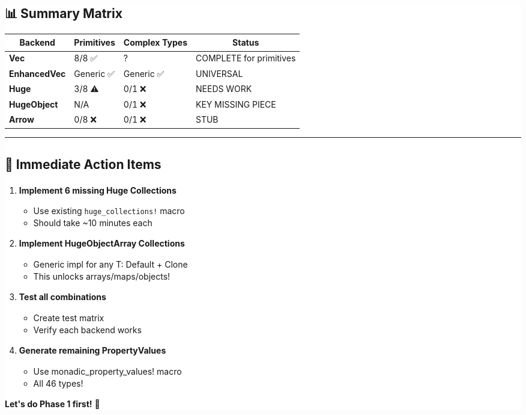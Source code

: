 
## 📊 Summary Matrix

| Backend | Primitives | Complex Types | Status |
|---------|-----------|---------------|---------|
| **Vec** | 8/8 ✅ | ? | COMPLETE for primitives |
| **EnhancedVec** | Generic ✅ | Generic ✅ | UNIVERSAL |
| **Huge** | 3/8 ⚠️ | 0/1 ❌ | NEEDS WORK |
| **HugeObject** | N/A | 0/1 ❌ | KEY MISSING PIECE |
| **Arrow** | 0/8 ❌ | 0/1 ❌ | STUB |

---

## 🎯 Immediate Action Items

1. **Implement 6 missing Huge Collections**
   - Use existing `huge_collections!` macro
   - Should take ~10 minutes each

2. **Implement HugeObjectArray<T> Collections**
   - Generic impl for any T: Default + Clone
   - This unlocks arrays/maps/objects!

3. **Test all combinations**
   - Create test matrix
   - Verify each backend works

4. **Generate remaining PropertyValues**
   - Use monadic_property_values! macro
   - All 46 types!

**Let's do Phase 1 first!** 🚀

